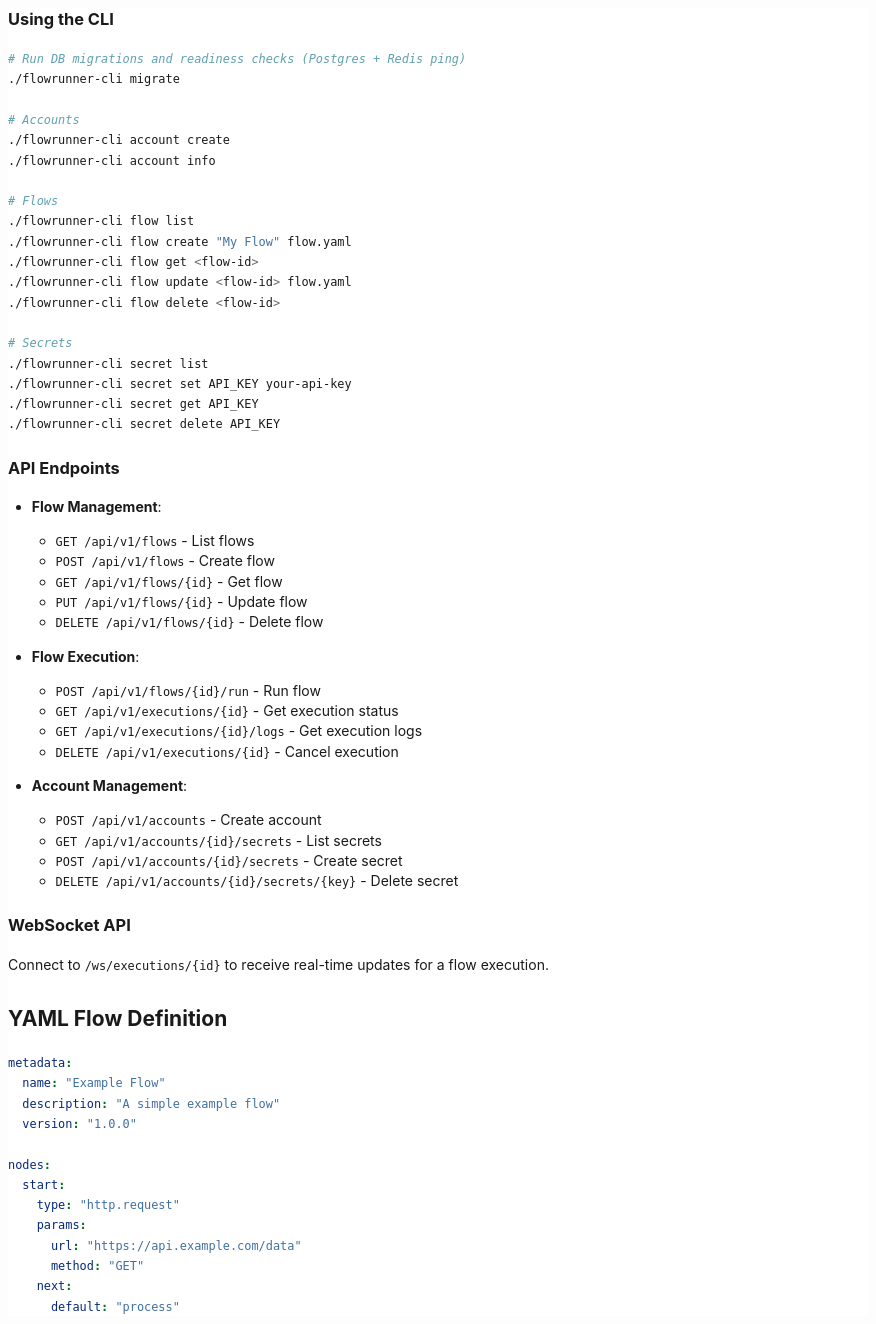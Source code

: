 ### Using the CLI

```bash
# Run DB migrations and readiness checks (Postgres + Redis ping)
./flowrunner-cli migrate

# Accounts
./flowrunner-cli account create
./flowrunner-cli account info

# Flows
./flowrunner-cli flow list
./flowrunner-cli flow create "My Flow" flow.yaml
./flowrunner-cli flow get <flow-id>
./flowrunner-cli flow update <flow-id> flow.yaml
./flowrunner-cli flow delete <flow-id>

# Secrets
./flowrunner-cli secret list
./flowrunner-cli secret set API_KEY your-api-key
./flowrunner-cli secret get API_KEY
./flowrunner-cli secret delete API_KEY
```

### API Endpoints

- **Flow Management**:
  - `GET /api/v1/flows` - List flows
  - `POST /api/v1/flows` - Create flow
  - `GET /api/v1/flows/{id}` - Get flow
  - `PUT /api/v1/flows/{id}` - Update flow
  - `DELETE /api/v1/flows/{id}` - Delete flow

- **Flow Execution**:
  - `POST /api/v1/flows/{id}/run` - Run flow
  - `GET /api/v1/executions/{id}` - Get execution status
  - `GET /api/v1/executions/{id}/logs` - Get execution logs
  - `DELETE /api/v1/executions/{id}` - Cancel execution

- **Account Management**:
  - `POST /api/v1/accounts` - Create account
  - `GET /api/v1/accounts/{id}/secrets` - List secrets
  - `POST /api/v1/accounts/{id}/secrets` - Create secret
  - `DELETE /api/v1/accounts/{id}/secrets/{key}` - Delete secret

### WebSocket API

Connect to `/ws/executions/{id}` to receive real-time updates for a flow execution.

## YAML Flow Definition

```yaml
metadata:
  name: "Example Flow"
  description: "A simple example flow"
  version: "1.0.0"

nodes:
  start:
    type: "http.request"
    params:
      url: "https://api.example.com/data"
      method: "GET"
    next:
      default: "process"
```